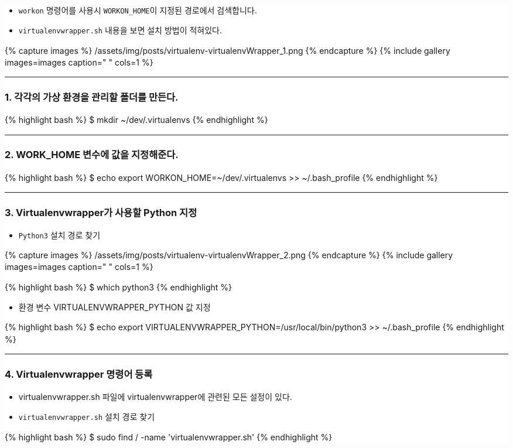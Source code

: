* `workon` 명령어를 사용시 `WORKON_HOME`이 지정된 경로에서 검색합니다.

* `virtualenvwrapper.sh` 내용을 보면 설치 방법이 적혀있다.

{% capture images %}
    /assets/img/posts/virtualenv-virtualenvWrapper_1.png
{% endcapture %}
{% include gallery images=images caption=" " cols=1 %}


---

### 1. 각각의 가상 환경을 관리할 폴더를 만든다.

{% highlight bash %}
$ mkdir ~/dev/.virtualenvs
{% endhighlight %}

--- 


### 2. WORK_HOME 변수에 값을 지정해준다.

{% highlight bash %}
$ echo export WORKON_HOME=~/dev/.virtualenvs >> ~/.bash_profile
{% endhighlight %}

---

### 3. Virtualenvwrapper가 사용할 Python 지정

* `Python3` 설치 경로 찾기

{% capture images %}
/assets/img/posts/virtualenv-virtualenvWrapper_2.png
{% endcapture %}
{% include gallery images=images caption=" " cols=1 %}


{% highlight bash %}
$ which python3
{% endhighlight %}

* 환경 변수 VIRTUALENVWRAPPER_PYTHON 값 지정

{% highlight bash %}
$ echo export VIRTUALENVWRAPPER_PYTHON=/usr/local/bin/python3 >> ~/.bash_profile
{% endhighlight %}

---

### 4. Virtualenvwrapper 명령어 등록

* virtualenvwrapper.sh 파일에 virtualenvwrapper에 관련된 모든 설정이 있다.

* `virtualenvwrapper.sh` 설치 경로 찾기

{% highlight bash %}
$ sudo find / -name 'virtualenvwrapper.sh'
{% endhighlight %}
